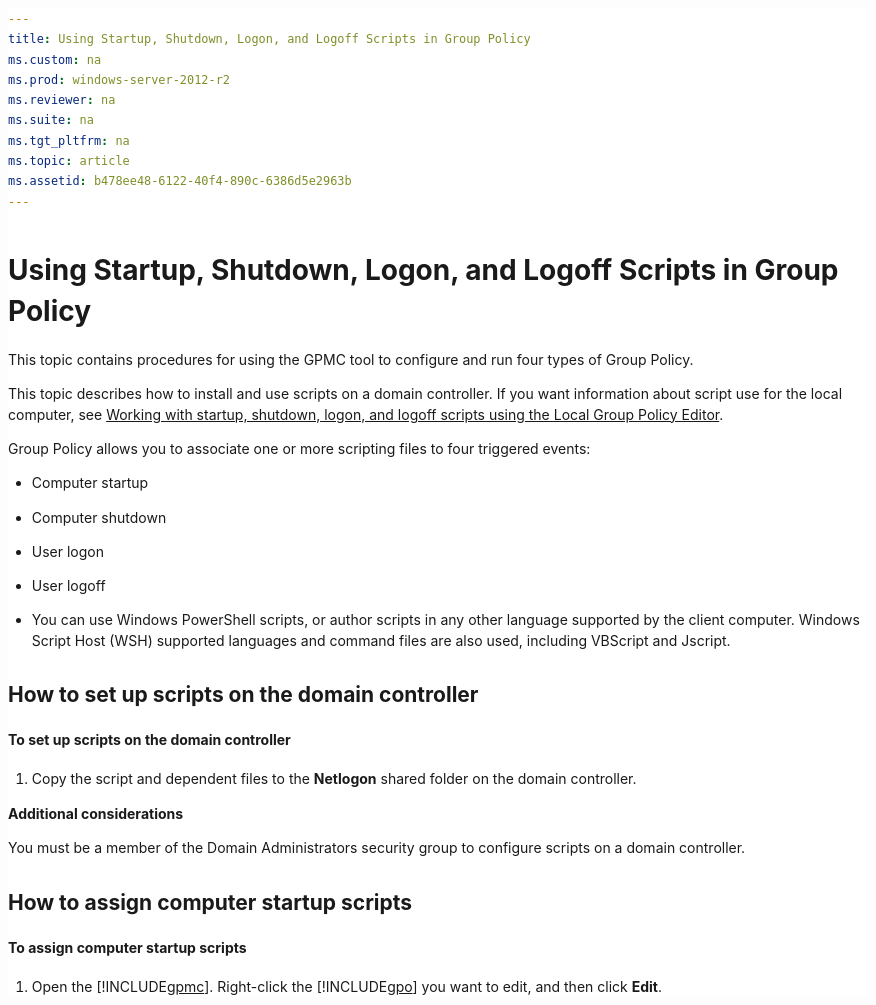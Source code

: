 ```yaml
---
title: Using Startup, Shutdown, Logon, and Logoff Scripts in Group Policy
ms.custom: na
ms.prod: windows-server-2012-r2
ms.reviewer: na
ms.suite: na
ms.tgt_pltfrm: na
ms.topic: article
ms.assetid: b478ee48-6122-40f4-890c-6386d5e2963b
---
```

# Using Startup, Shutdown, Logon, and Logoff Scripts in Group Policy
This topic contains procedures for using the GPMC tool to configure and run four types of Group Policy.

This topic describes how to install and use scripts on a domain controller. If you want information about script use for the local computer, see [Working with startup, shutdown, logon, and logoff scripts using the Local Group Policy Editor](Working-with-startup,-shutdown,-logon,-and-logoff-scripts-using-the-Local-Group-Policy-Editor.md).

Group Policy allows you to associate one or more scripting files to four triggered events:

-   Computer startup

-   Computer shutdown

-   User logon

-   User logoff

-   You can use Windows PowerShell scripts, or author scripts in any other language supported by the client computer. Windows Script Host \(WSH\) supported languages and command files are also used, including VBScript and Jscript.

## How to set up scripts on the domain controller

#### To set up scripts on the domain controller

1.  Copy the script and dependent files to the **Netlogon** shared folder on the domain controller.

**Additional considerations**

You must be a member of the Domain Administrators security group to configure scripts on a domain controller.

## How to assign computer startup scripts

#### To assign computer startup scripts

1.  Open the [!INCLUDE[gpmc](includes/gpmc_md.md)]. Right\-click the [!INCLUDE[gpo](includes/gpo_md.md)] you want to edit, and then click **Edit**.
